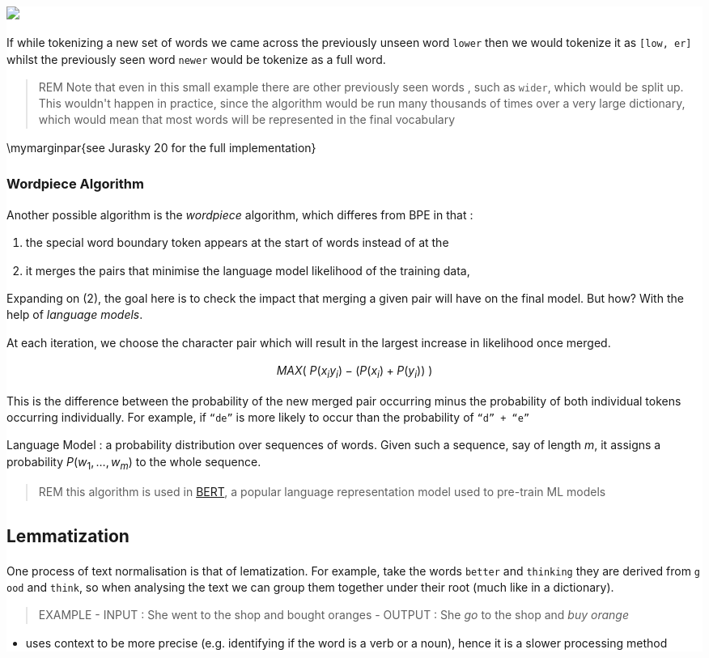 ![](@attachment/Clipboard_2021-01-12-14-04-37.png)

 If while tokenizing a new set of words we came across the previously unseen word `lower` then we would tokenize it as `[low, er]` whilst the previously seen word `newer` would be tokenize as a full word.

 > REM Note that even in this small example there are other previously seen words , such as `wider`, which would be split up. This wouldn't happen in practice, since the algorithm would be run many thousands of times over a very large dictionary, which would mean that most words will be represented in the final vocabulary 

 \mymarginpar{see Jurasky 20 for the full implementation}

### Wordpiece Algorithm

Another possible algorithm is the *wordpiece* algorithm, which differes from BPE in that :

1. the special word boundary token appears at the start of words instead of at the 

2. it merges the pairs that minimise the language model likelihood of the training data, 

Expanding on (2), the goal here is to check the impact that merging a given pair will have on the final model. But how? With the help of *language models*. 

At each iteration, we choose the character pair which will result in the largest increase in likelihood once merged. 

$$MAX(\ P(x_iy_i) - (P(x_i) + P(y_i))\ )$$

This is the difference between the probability of the new merged pair occurring minus the probability of both individual tokens occurring individually. For example, if `“de”` is more likely to occur than the probability of `“d” + “e”`

Language Model
: a probability distribution over sequences of words. Given such a sequence, say of length $m$, it assigns a probability $P(w_{1},\ldots ,w_{m})$ to the whole sequence.





> REM this algorithm is used in [BERT](https://arxiv.org/abs/1810.04805v2), a popular language representation model used to pre-train ML models



## Lemmatization

One process of text normalisation is that of lematization. For example, take the words `better` and `thinking` they are derived from `good` and `think`, so when analysing the text we can group them together under their root (much like in a dictionary).

> EXAMPLE
    - INPUT : She went to the shop and bought oranges
    - OUTPUT : She *go* to the shop and *buy* *orange*


- uses context to be more precise (e.g. identifying if the word is a verb or a noun), hence it is a slower processing method
